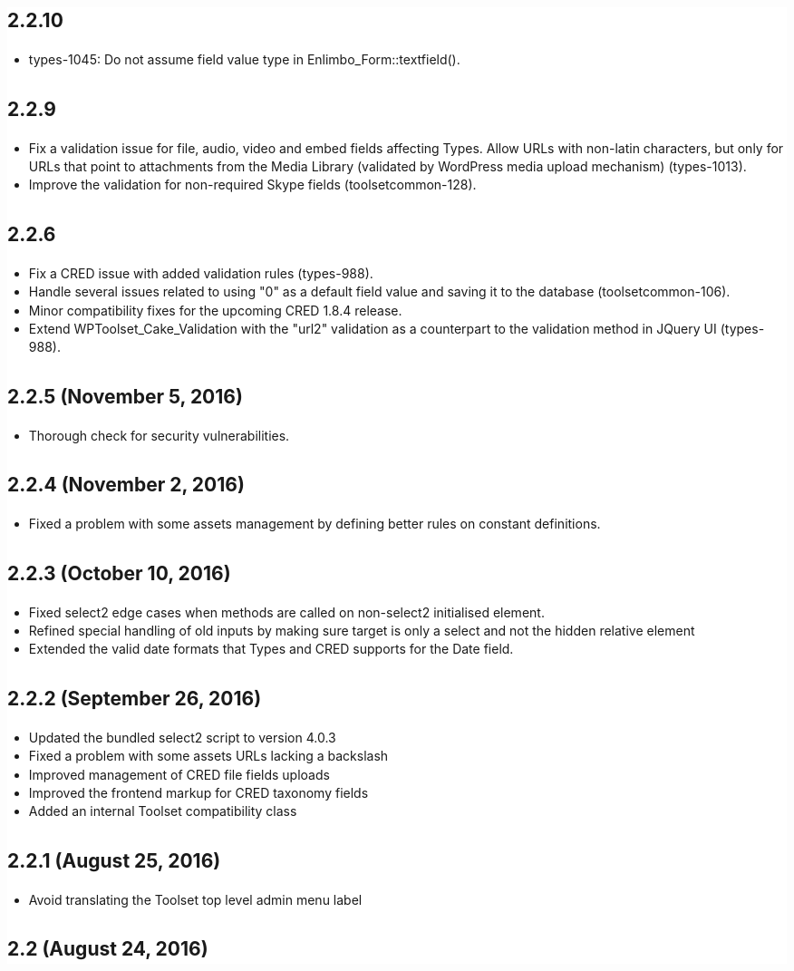 ## 2.2.10

- types-1045: Do not assume field value type in Enlimbo_Form::textfield().

## 2.2.9

- Fix a validation issue for file, audio, video and embed fields affecting Types.
  Allow URLs with non-latin characters, but only for URLs that point to attachments
  from the Media Library (validated by WordPress media upload mechanism) (types-1013).
- Improve the validation for non-required Skype fields (toolsetcommon-128).

## 2.2.6

- Fix a CRED issue with added validation rules (types-988).
- Handle several issues related to using "0" as a default field value and saving it to the database (toolsetcommon-106).
- Minor compatibility fixes for the upcoming CRED 1.8.4 release.
- Extend WPToolset_Cake_Validation with the "url2" validation as a counterpart to the validation method in JQuery UI (types-988).

## 2.2.5 (November 5, 2016)

- Thorough check for security vulnerabilities.

## 2.2.4 (November 2, 2016)

- Fixed a problem with some assets management by defining better rules on constant definitions.

## 2.2.3 (October 10, 2016)

- Fixed select2 edge cases when methods are called on non-select2 initialised element.
- Refined special handling of old inputs by making sure target is only a select and not the hidden relative element
- Extended the valid date formats that Types and CRED supports for the Date field.

## 2.2.2 (September 26, 2016)

- Updated the bundled select2 script to version 4.0.3
- Fixed a problem with some assets URLs lacking a backslash
- Improved management of CRED file fields uploads
- Improved the frontend markup for CRED taxonomy fields
- Added an internal Toolset compatibility class

## 2.2.1 (August 25, 2016)

- Avoid translating the Toolset top level admin menu label

## 2.2 (August 24, 2016)
